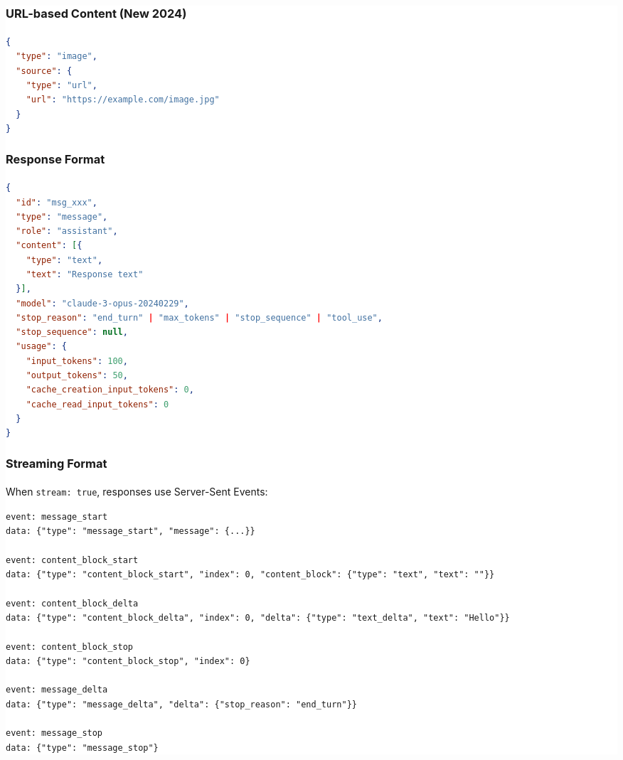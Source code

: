 ### URL-based Content (New 2024)
```json
{
  "type": "image",
  "source": {
    "type": "url",
    "url": "https://example.com/image.jpg"
  }
}
```

### Response Format
```json
{
  "id": "msg_xxx",
  "type": "message",
  "role": "assistant",
  "content": [{
    "type": "text",
    "text": "Response text"
  }],
  "model": "claude-3-opus-20240229",
  "stop_reason": "end_turn" | "max_tokens" | "stop_sequence" | "tool_use",
  "stop_sequence": null,
  "usage": {
    "input_tokens": 100,
    "output_tokens": 50,
    "cache_creation_input_tokens": 0,
    "cache_read_input_tokens": 0
  }
}
```

### Streaming Format
When `stream: true`, responses use Server-Sent Events:
```
event: message_start
data: {"type": "message_start", "message": {...}}

event: content_block_start
data: {"type": "content_block_start", "index": 0, "content_block": {"type": "text", "text": ""}}

event: content_block_delta
data: {"type": "content_block_delta", "index": 0, "delta": {"type": "text_delta", "text": "Hello"}}

event: content_block_stop
data: {"type": "content_block_stop", "index": 0}

event: message_delta
data: {"type": "message_delta", "delta": {"stop_reason": "end_turn"}}

event: message_stop
data: {"type": "message_stop"}
```
